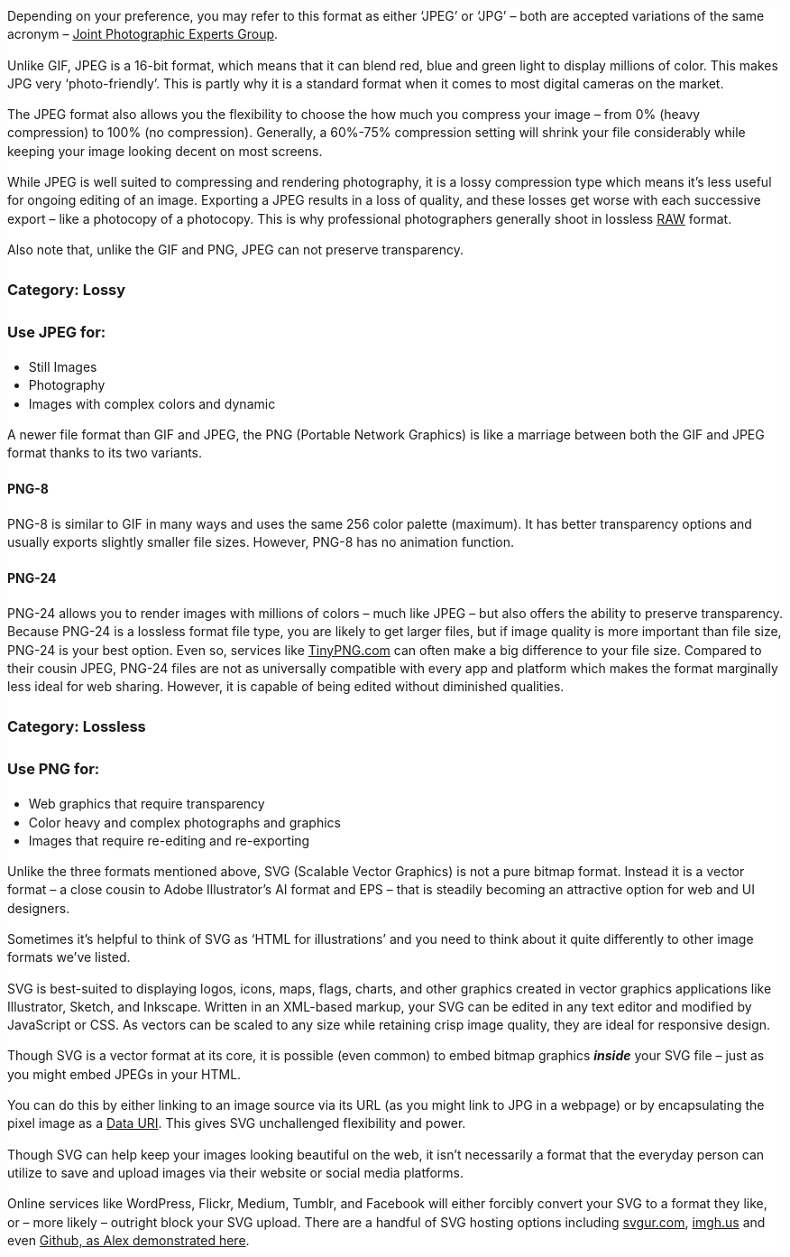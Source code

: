 <p>Depending on your preference, you may refer to this format as either ‘JPEG’ or ‘JPG’ – both are accepted variations of the same acronym – <a href="https://en.wikipedia.org/wiki/JPEG" target="_blank">Joint Photographic Experts Group</a>.</p>
<p>Unlike GIF, JPEG is a 16-bit format, which means that it can blend red, blue and green light to display millions of color. This makes JPG very ‘photo-friendly’. This is partly why it is a standard format when it comes to most digital cameras on the market.</p>
<p>The JPEG format also allows you the flexibility to choose the how much you compress your image – from 0% (heavy compression) to 100% (no compression). Generally, a 60%-75% compression setting will shrink your file considerably while keeping your image looking decent on most screens.</p>
<p>While JPEG is well suited to compressing and rendering photography, it is a lossy compression type which means it’s less useful for ongoing editing of an image. Exporting a JPEG results in a loss of quality, and these losses get worse with each successive export – like a photocopy of a photocopy. This is why professional photographers generally shoot in lossless <a href="https://en.wikipedia.org/wiki/Raw_image_format" target="_blank">RAW</a> format.</p>
<p>Also note that, unlike the GIF and PNG, JPEG can not preserve transparency.</p>
<h3>Category: Lossy</h3>
<h3>Use JPEG for:</h3>
<ul><li>Still Images</li>
<li>Photography</li>
<li>Images with complex colors and dynamic</li>
</ul>
<p>A newer file format than GIF and JPEG, the PNG (Portable Network Graphics) is like a marriage between both the GIF and JPEG format thanks to its two variants.</p>
<h4>PNG-8</h4>
<p>PNG-8 is similar to GIF in many ways and uses the same 256 color palette (maximum). It has better transparency options and usually exports slightly smaller file sizes. However, PNG-8 has no animation function.</p>
<h4>PNG-24</h4>
<p>PNG-24 allows you to render images with millions of colors – much like JPEG – but also offers the ability to preserve transparency. Because PNG-24 is a lossless format file type, you are likely to get larger files, but if image quality is more important than file size, PNG-24 is your best option. Even so, services like <a href="https://tinypng.com/" target="_blank">TinyPNG.com</a> can often make a big difference to your file size. Compared to their cousin JPEG, PNG-24 files are not as universally compatible with every app and platform which makes the format marginally less ideal for web sharing. However, it is capable of being edited without diminished qualities.</p>
<h3>Category: Lossless</h3>
<h3>Use PNG for:</h3>
<ul><li>Web graphics that require transparency</li>
<li>Color heavy and complex photographs and graphics</li>
<li>Images that require re-editing and re-exporting</li>
</ul>
<p>Unlike the three formats mentioned above, SVG (Scalable Vector Graphics) is not a pure bitmap format. Instead it is a vector format – a close cousin to Adobe Illustrator’s AI format and EPS – that is steadily becoming an attractive option for web and UI designers.</p>
<p>Sometimes it’s helpful to think of SVG as ‘HTML for illustrations’ and you need to think about it quite differently to other image formats we’ve listed.</p>
<p>SVG is best-suited to displaying logos, icons, maps, flags, charts, and other graphics created in vector graphics applications like Illustrator, Sketch, and Inkscape. Written in an XML-based markup, your SVG can be edited in any text editor and modified by JavaScript or CSS. As vectors can be scaled to any size while retaining crisp image quality, they are ideal for responsive design.</p>
<p>Though SVG is a vector format at its core, it is possible (even common) to embed bitmap graphics <strong><em>inside</em></strong> your SVG file – just as you might embed JPEGs in your HTML.</p>
<p>You can do this by either linking to an image source via its URL (as you might link to JPG in a webpage) or by encapsulating the pixel image as a <a href="https://en.wikipedia.org/wiki/Data_URI_scheme" target="_blank">Data URI</a>. This gives SVG unchallenged flexibility and power.</p>
<p>Though SVG can help keep your images looking beautiful on the web, it isn’t necessarily a format that the everyday person can utilize to save and upload images via their website or social media platforms.</p>
<p>Online services like WordPress, Flickr, Medium, Tumblr, and Facebook will either forcibly convert your SVG to a format they like, or – more likely – outright block your SVG upload. There are a handful of SVG hosting options including <a href="http://svgur.com/" target="_blank">svgur.com</a>, <a href="https://imgh.us" target="_blank">imgh.us</a> and even <a href="https://www.sitepoint.com/why-hosting-your-svgs-is-hard-and-how-to-beat-it/" target="_blank">Github, as Alex demonstrated here</a>.</p>